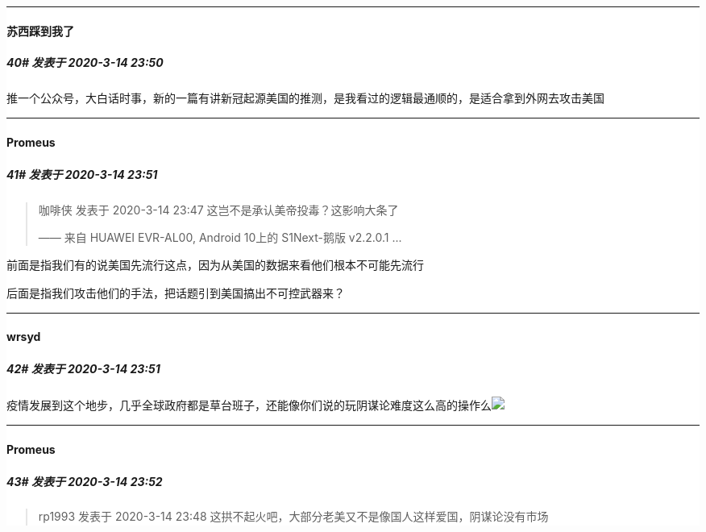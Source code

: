 




-----

####  苏西踩到我了  
##### 40#       发表于 2020-3-14 23:50




推一个公众号，大白话时事，新的一篇有讲新冠起源美国的推测，是我看过的逻辑最通顺的，是适合拿到外网去攻击美国







-----

####  Promeus  
##### 41#       发表于 2020-3-14 23:51



<blockquote>咖啡侠 发表于 2020-3-14 23:47
这岂不是承认美帝投毒？这影响大条了


—— 来自 HUAWEI EVR-AL00, Android 10上的 S1Next-鹅版 v2.2.0.1 ...</blockquote>
前面是指我们有的说美国先流行这点，因为从美国的数据来看他们根本不可能先流行

后面是指我们攻击他们的手法，把话题引到美国搞出不可控武器来？







-----

####  wrsyd  
##### 42#       发表于 2020-3-14 23:51




疫情发展到这个地步，几乎全球政府都是草台班子，还能像你们说的玩阴谋论难度这么高的操作么<img src="https://static.saraba1st.com/image/smiley/face2017/001.png" referrerpolicy="no-referrer">







-----

####  Promeus  
##### 43#       发表于 2020-3-14 23:52



<blockquote>rp1993 发表于 2020-3-14 23:48
这拱不起火吧，大部分老美又不是像国人这样爱国，阴谋论没有市场
